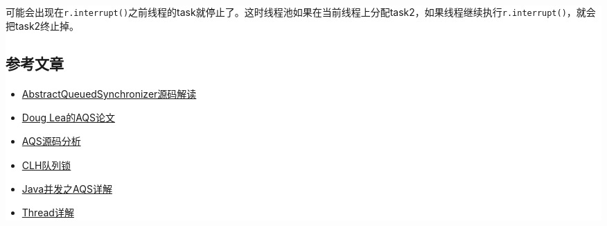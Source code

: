 可能会出现在`r.interrupt()`之前线程的task就停止了。这时线程池如果在当前线程上分配task2，如果线程继续执行`r.interrupt()`，就会把task2终止掉。


## 参考文章

- [AbstractQueuedSynchronizer源码解读](https://www.cnblogs.com/micrari/p/6937995.html)

- [Doug Lea的AQS论文](http://gee.cs.oswego.edu/dl/papers/aqs.pdf)

- [AQS源码分析](https://www.jianshu.com/p/497a8cfeef63)

- [CLH队列锁](https://blog.csdn.net/varyall/article/details/80317488)

- [Java并发之AQS详解](https://www.cnblogs.com/waterystone/p/4920797.html)

- [Thread详解](https://www.cnblogs.com/waterystone/p/4920007.html)

<script type="text/javascript">
$(document).ready(function() {
    $('#toc').toc({ listType: 'ul', title: "<i>目录</i>" });
});
</script>
